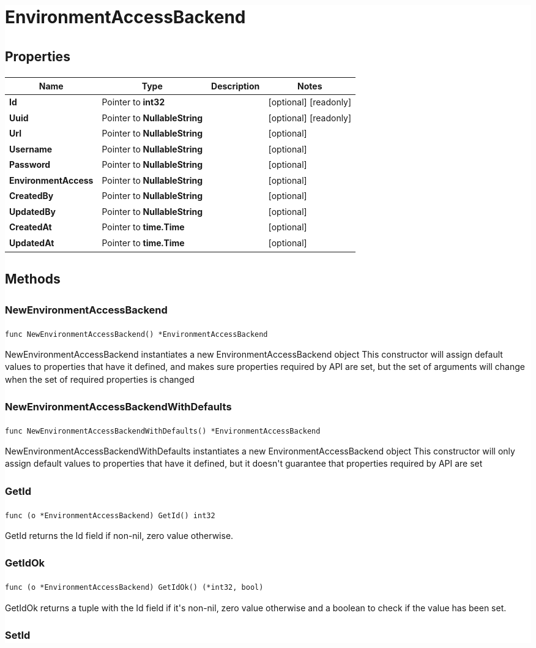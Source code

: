# EnvironmentAccessBackend

## Properties

Name | Type | Description | Notes
------------ | ------------- | ------------- | -------------
**Id** | Pointer to **int32** |  | [optional] [readonly] 
**Uuid** | Pointer to **NullableString** |  | [optional] [readonly] 
**Url** | Pointer to **NullableString** |  | [optional] 
**Username** | Pointer to **NullableString** |  | [optional] 
**Password** | Pointer to **NullableString** |  | [optional] 
**EnvironmentAccess** | Pointer to **NullableString** |  | [optional] 
**CreatedBy** | Pointer to **NullableString** |  | [optional] 
**UpdatedBy** | Pointer to **NullableString** |  | [optional] 
**CreatedAt** | Pointer to **time.Time** |  | [optional] 
**UpdatedAt** | Pointer to **time.Time** |  | [optional] 

## Methods

### NewEnvironmentAccessBackend

`func NewEnvironmentAccessBackend() *EnvironmentAccessBackend`

NewEnvironmentAccessBackend instantiates a new EnvironmentAccessBackend object
This constructor will assign default values to properties that have it defined,
and makes sure properties required by API are set, but the set of arguments
will change when the set of required properties is changed

### NewEnvironmentAccessBackendWithDefaults

`func NewEnvironmentAccessBackendWithDefaults() *EnvironmentAccessBackend`

NewEnvironmentAccessBackendWithDefaults instantiates a new EnvironmentAccessBackend object
This constructor will only assign default values to properties that have it defined,
but it doesn't guarantee that properties required by API are set

### GetId

`func (o *EnvironmentAccessBackend) GetId() int32`

GetId returns the Id field if non-nil, zero value otherwise.

### GetIdOk

`func (o *EnvironmentAccessBackend) GetIdOk() (*int32, bool)`

GetIdOk returns a tuple with the Id field if it's non-nil, zero value otherwise
and a boolean to check if the value has been set.

### SetId

